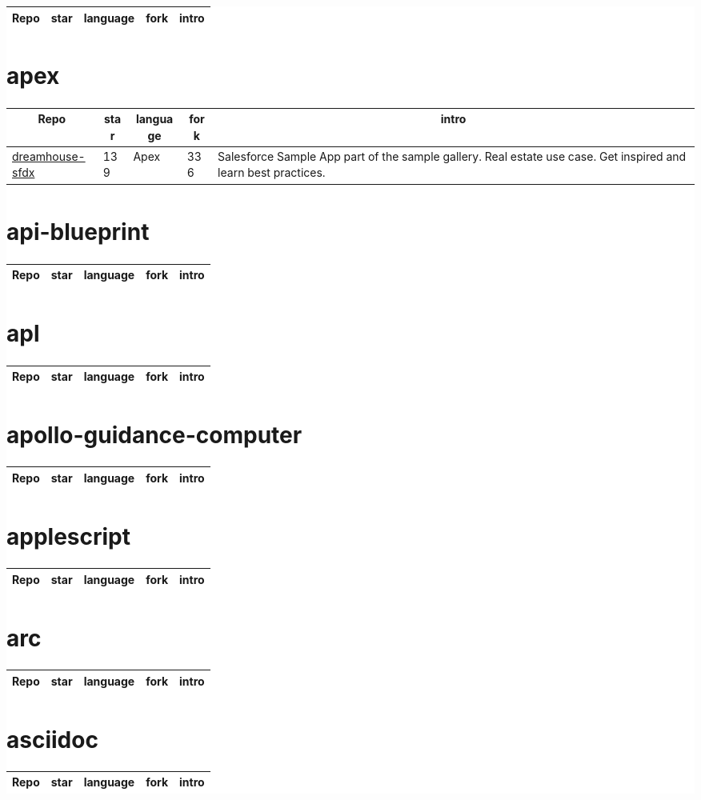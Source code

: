 Repo|star|language|fork|intro
-|-|-|-|-



# apex

Repo|star|language|fork|intro
-|-|-|-|-
[dreamhouse-sfdx](https://github.com/dreamhouseapp/dreamhouse-sfdx)|139|Apex|336|Salesforce Sample App part of the sample gallery. Real estate use case. Get inspired and learn best practices.


# api-blueprint

Repo|star|language|fork|intro
-|-|-|-|-



# apl

Repo|star|language|fork|intro
-|-|-|-|-



# apollo-guidance-computer

Repo|star|language|fork|intro
-|-|-|-|-



# applescript

Repo|star|language|fork|intro
-|-|-|-|-



# arc

Repo|star|language|fork|intro
-|-|-|-|-



# asciidoc

Repo|star|language|fork|intro
-|-|-|-|-

